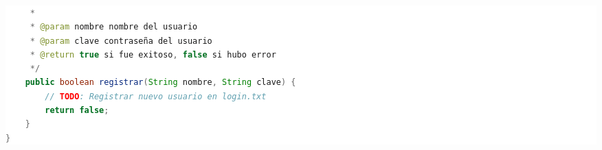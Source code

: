 ```java
     *
     * @param nombre nombre del usuario
     * @param clave contraseña del usuario
     * @return true si fue exitoso, false si hubo error
     */
    public boolean registrar(String nombre, String clave) {
        // TODO: Registrar nuevo usuario en login.txt
        return false;
    }
}
```

